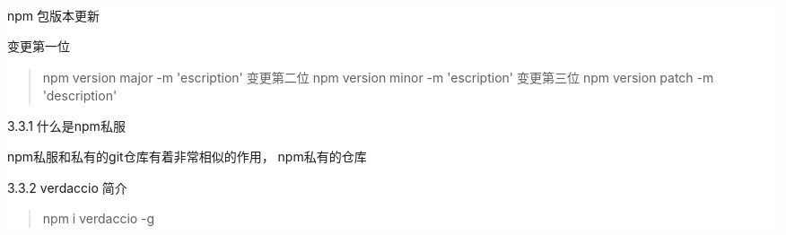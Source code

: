 npm 包版本更新

变更第一位
> npm version major -m 'escription'
变更第二位
> npm version minor -m 'escription'
变更第三位
> npm version patch -m 'description'

3.3.1 什么是npm私服

npm私服和私有的git仓库有着非常相似的作用， npm私有的仓库

3.3.2 verdaccio 简介

> npm i verdaccio -g